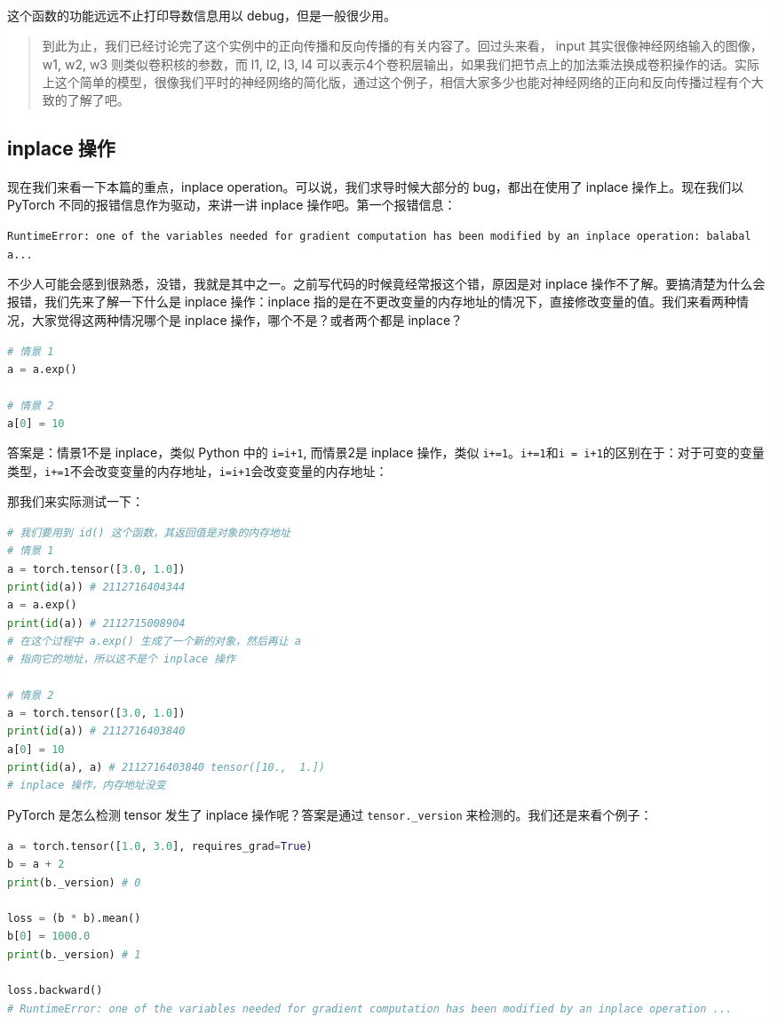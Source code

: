 这个函数的功能远远不止打印导数信息用以 debug，但是一般很少用。

> 到此为止，我们已经讨论完了这个实例中的正向传播和反向传播的有关内容了。回过头来看， input 其实很像神经网络输入的图像，w1, w2, w3 则类似卷积核的参数，而 l1, l2, l3, l4 可以表示4个卷积层输出，如果我们把节点上的加法乘法换成卷积操作的话。实际上这个简单的模型，很像我们平时的神经网络的简化版，通过这个例子，相信大家多少也能对神经网络的正向和反向传播过程有个大致的了解了吧。



## **inplace 操作**

现在我们来看一下本篇的重点，inplace operation。可以说，我们求导时候大部分的 bug，都出在使用了 inplace 操作上。现在我们以 PyTorch 不同的报错信息作为驱动，来讲一讲 inplace 操作吧。第一个报错信息：

```text
RuntimeError: one of the variables needed for gradient computation has been modified by an inplace operation: balabala...
```

不少人可能会感到很熟悉，没错，我就是其中之一。之前写代码的时候竟经常报这个错，原因是对 inplace 操作不了解。要搞清楚为什么会报错，我们先来了解一下什么是 inplace 操作：inplace 指的是在不更改变量的内存地址的情况下，直接修改变量的值。我们来看两种情况，大家觉得这两种情况哪个是 inplace 操作，哪个不是？或者两个都是 inplace？

```python
# 情景 1
a = a.exp()

# 情景 2
a[0] = 10
```

答案是：情景1不是 inplace，类似 Python 中的 `i=i+1`, 而情景2是 inplace 操作，类似 `i+=1`。`i+=1`和`i = i+1`的区别在于：对于可变的变量类型，`i+=1`不会改变变量的内存地址，`i=i+1`会改变变量的内存地址：

那我们来实际测试一下：

```python
# 我们要用到 id() 这个函数，其返回值是对象的内存地址
# 情景 1
a = torch.tensor([3.0, 1.0])
print(id(a)) # 2112716404344
a = a.exp()
print(id(a)) # 2112715008904
# 在这个过程中 a.exp() 生成了一个新的对象，然后再让 a
# 指向它的地址，所以这不是个 inplace 操作

# 情景 2
a = torch.tensor([3.0, 1.0])
print(id(a)) # 2112716403840
a[0] = 10
print(id(a), a) # 2112716403840 tensor([10.,  1.])
# inplace 操作，内存地址没变
```

PyTorch 是怎么检测 tensor 发生了 inplace 操作呢？答案是通过 `tensor._version` 来检测的。我们还是来看个例子：

```python
a = torch.tensor([1.0, 3.0], requires_grad=True)
b = a + 2
print(b._version) # 0

loss = (b * b).mean()
b[0] = 1000.0
print(b._version) # 1

loss.backward()
# RuntimeError: one of the variables needed for gradient computation has been modified by an inplace operation ...
```
